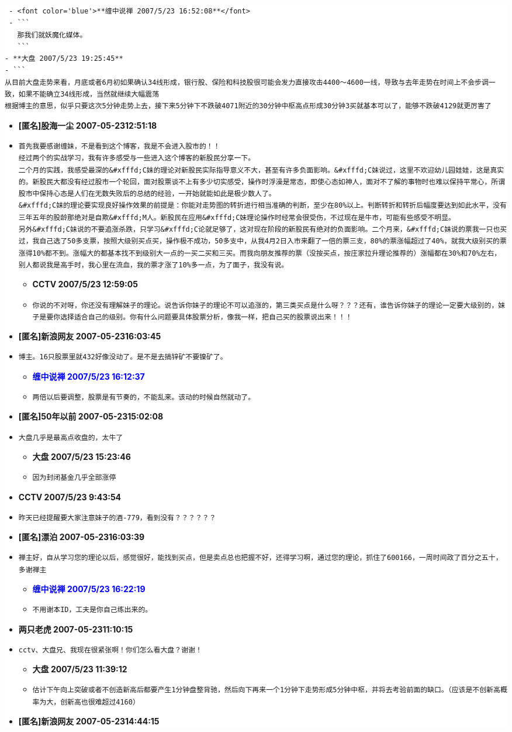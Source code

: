   ```
   - <font color='blue'>**缠中说禅 2007/5/23 16:52:08**</font>
   - ```
     那我们就妖魔化媒体。
     ```
- **大盘 2007/5/23 19:25:45**
- ```
  从目前大盘走势来看，月底或者6月初如果确认34线形成，银行股、保险和科技股很可能会发力直接攻击4400～4600一线，导致与去年走势在时间上不会步调一致，如果不能确立34线形成，当然就继续大幅震荡
  根据博主的意思，似乎只要这次5分钟走势上去，接下来5分钟下不跌破4071附近的30分钟中枢高点形成30分钟3买就基本可以了，能够不跌破4129就更厉害了
  ```
- **[匿名]股海一尘 2007-05-2312:51:18**
- ```
  首先我要感谢缠妹，不是看到这个博客，我是不会进入股市的！！
  经过两个的实战学习，我有许多感受与一些进入这个博客的新股民分享一下。
  二个月的实践，我感受最深的&#xfffd;C妹的理论对新股民实际指导意义不大，甚至有许多负面影响。&#xfffd;C妹说过，这里不欢迎幼儿园娃娃，这是真实的。新股民大都没有经过股市一个轮回，面对股票谈不上有多少切实感受，操作时浮澡是常态，即使心态如神人，面对不了解的事物时也难以保持平常心，所谓股市中保持心态是人们在无数失败后的总结的经验，一开始就能如此是极少数人了。
  &#xfffd;C妹的理论要实现良好操作效果的前提是：你能对走势图的转折进行相当准确的判断，至少在80%以上。判断转折和转折后幅度要达到如此水平，没有三年五年的股龄那绝对是自欺&#xfffd;M人。新股民在应用&#xfffd;C妹理论操作时经常会很受伤，不过现在是牛市，可能有些感受不明显。
  另外&#xfffd;C妹说的不要追涨杀跌，只学习&#xfffd;C论就足够了，这对现在阶段的新股民有绝对的负面影响。二个月来，&#xfffd;C妹说的票我一只也买过，我自己选了50多支票，按照大级别买点买，操作极不成功，50多支中，从我4月2日入市来翻了一倍的票三支，80%的票涨幅超过了40%，就我大级别买的票涨得10%都不到。涨幅大的都基本找不到级别大一点的一买二买和三买。而我向朋友推荐的票（没按买点，按庄家拉升理论推荐的）涨幅都在30%和70%左右，别人都说我是高手时，我心里在流血，我的票才涨了10%多一点，为了面子，我没有说。
  ```
   - **CCTV 2007/5/23 12:59:05**
   - ```
     你说的不对呀，你还没有理解妹子的理论。说告诉你妹子的理论不可以追涨的，第三类买点是什么呀？？？还有，谁告诉你妹子的理论一定要大级别的，妹子是要你选择适合自己的级别。你有什么问题要具体股票分析，像我一样，把自己买的股票说出来！！！
     ```
- **[匿名]新浪网友 2007-05-2316:03:45**
- ```
  博主。16只股票里就432好像没动了。是不是去搞锌矿不要镍矿了。
  ```
   - <font color='blue'>**缠中说禅 2007/5/23 16:12:37**</font>
   - ```
     两倍以后要调整，股票是有节奏的，不能乱来。该动的时候自然就动了。
     ```
- **[匿名]50年以前 2007-05-2315:02:08**
- ```
  大盘几乎是最高点收盘的，太牛了
  ```
   - **大盘 2007/5/23 15:23:46**
   - ```
     因为封闭基金几乎全部涨停
     ```
- **CCTV 2007/5/23 9:43:54**
- ```
  昨天已经提醒要大家注意妹子的酒-779，看到没有？？？？？？
  ```
- **[匿名]漂泊 2007-05-2316:03:39**
- ```
  禅主好，自从学习您的理论以后，感觉很好，能找到买点，但是卖点总也把握不好，还得学习啊，通过您的理论，抓住了600166，一周时间政了百分之五十，多谢禅主
  ```
   - <font color='blue'>**缠中说禅 2007/5/23 16:22:19**</font>
   - ```
     不用谢本ID，工夫是你自己练出来的。
     ```
- **两只老虎 2007-05-2311:10:15**
- ```
  cctv、大盘兄、我现在很紧张啊！你们怎么看大盘？谢谢！
  ```
   - **大盘 2007/5/23 11:39:12**
   - ```
     估计下午向上突破或者不创造新高后都要产生1分钟盘整背驰，然后向下再来一个1分钟下走势形成5分钟中枢，并将去考验前面的缺口。（应该是不创新高概率为大，创新高也很难超过4160）
     ```
- **[匿名]新浪网友 2007-05-2314:44:15**
